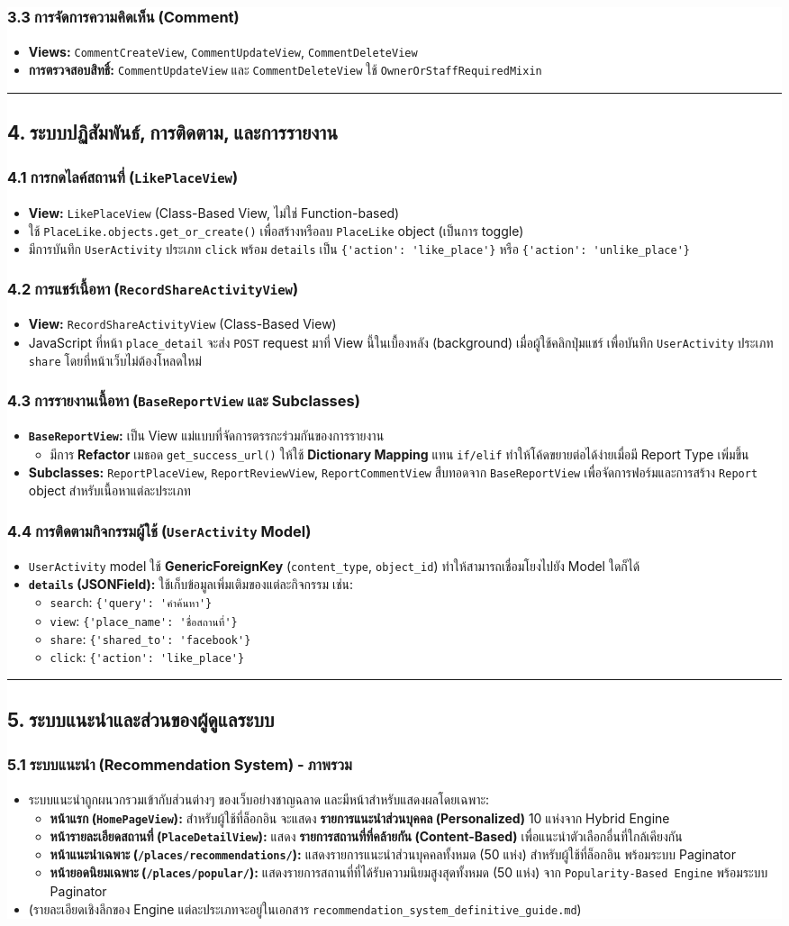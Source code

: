 ### 3.3 การจัดการความคิดเห็น (Comment)

*   **Views:** `CommentCreateView`, `CommentUpdateView`, `CommentDeleteView`
*   **การตรวจสอบสิทธิ์:** `CommentUpdateView` และ `CommentDeleteView` ใช้ `OwnerOrStaffRequiredMixin`

---

## 4. ระบบปฏิสัมพันธ์, การติดตาม, และการรายงาน

### 4.1 การกดไลค์สถานที่ (`LikePlaceView`)

*   **View:** `LikePlaceView` (Class-Based View, ไม่ใช่ Function-based)
*   ใช้ `PlaceLike.objects.get_or_create()` เพื่อสร้างหรือลบ `PlaceLike` object (เป็นการ toggle)
*   มีการบันทึก `UserActivity` ประเภท `click` พร้อม `details` เป็น `{'action': 'like_place'}` หรือ `{'action': 'unlike_place'}`

### 4.2 การแชร์เนื้อหา (`RecordShareActivityView`)

*   **View:** `RecordShareActivityView` (Class-Based View)
*   JavaScript ที่หน้า `place_detail` จะส่ง `POST` request มาที่ View นี้ในเบื้องหลัง (background) เมื่อผู้ใช้คลิกปุ่มแชร์ เพื่อบันทึก `UserActivity` ประเภท `share` โดยที่หน้าเว็บไม่ต้องโหลดใหม่

### 4.3 การรายงานเนื้อหา (`BaseReportView` และ Subclasses)

*   **`BaseReportView`:** เป็น View แม่แบบที่จัดการตรรกะร่วมกันของการรายงาน
    *   มีการ **Refactor** เมธอด `get_success_url()` ให้ใช้ **Dictionary Mapping** แทน `if/elif` ทำให้โค้ดขยายต่อได้ง่ายเมื่อมี Report Type เพิ่มขึ้น
*   **Subclasses:** `ReportPlaceView`, `ReportReviewView`, `ReportCommentView` สืบทอดจาก `BaseReportView` เพื่อจัดการฟอร์มและการสร้าง `Report` object สำหรับเนื้อหาแต่ละประเภท

### 4.4 การติดตามกิจกรรมผู้ใช้ (`UserActivity` Model)

*   `UserActivity` model ใช้ **GenericForeignKey** (`content_type`, `object_id`) ทำให้สามารถเชื่อมโยงไปยัง Model ใดก็ได้
*   **`details` (JSONField):** ใช้เก็บข้อมูลเพิ่มเติมของแต่ละกิจกรรม เช่น:
    *   `search`: `{'query': 'คำค้นหา'}`
    *   `view`: `{'place_name': 'ชื่อสถานที่'}`
    *   `share`: `{'shared_to': 'facebook'}`
    *   `click`: `{'action': 'like_place'}`

---

## 5. ระบบแนะนำและส่วนของผู้ดูแลระบบ

### 5.1 ระบบแนะนำ (Recommendation System) - ภาพรวม

*   ระบบแนะนำถูกผนวกรวมเข้ากับส่วนต่างๆ ของเว็บอย่างชาญฉลาด และมีหน้าสำหรับแสดงผลโดยเฉพาะ:
    *   **หน้าแรก (`HomePageView`):** สำหรับผู้ใช้ที่ล็อกอิน จะแสดง **รายการแนะนำส่วนบุคคล (Personalized)** 10 แห่งจาก Hybrid Engine
    *   **หน้ารายละเอียดสถานที่ (`PlaceDetailView`):** แสดง **รายการสถานที่ที่คล้ายกัน (Content-Based)** เพื่อแนะนำตัวเลือกอื่นที่ใกล้เคียงกัน
    *   **หน้าแนะนำเฉพาะ (`/places/recommendations/`):** แสดงรายการแนะนำส่วนบุคคลทั้งหมด (50 แห่ง) สำหรับผู้ใช้ที่ล็อกอิน พร้อมระบบ Paginator
    *   **หน้ายอดนิยมเฉพาะ (`/places/popular/`):** แสดงรายการสถานที่ที่ได้รับความนิยมสูงสุดทั้งหมด (50 แห่ง) จาก `Popularity-Based Engine` พร้อมระบบ Paginator
*   (รายละเอียดเชิงลึกของ Engine แต่ละประเภทจะอยู่ในเอกสาร `recommendation_system_definitive_guide.md`)
